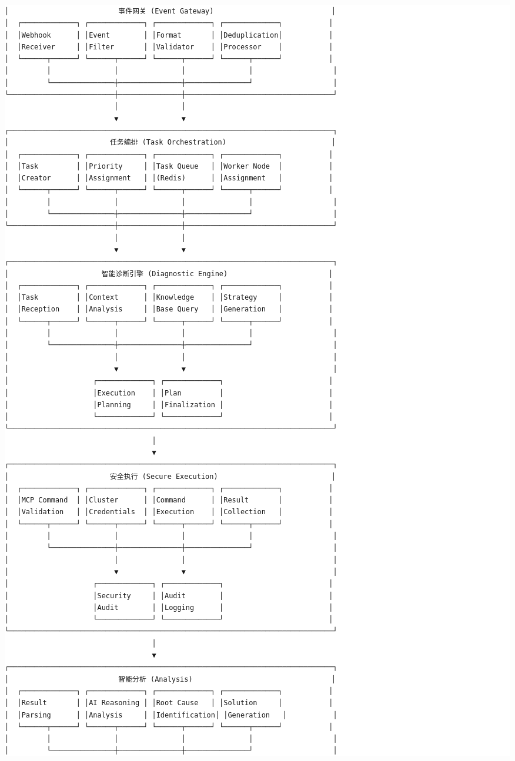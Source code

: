 ```
│                          事件网关 (Event Gateway)                            │
│  ┌─────────────┐ ┌─────────────┐ ┌─────────────┐ ┌─────────────┐           │
│  │Webhook      │ │Event        │ │Format       │ │Deduplication│           │
│  │Receiver     │ │Filter       │ │Validator    │ │Processor    │           │
│  └──────┬──────┘ └──────┬──────┘ └──────┬──────┘ └──────┬──────┘           │
│         │               │               │               │                   │
│         └───────────────┼───────────────┼───────────────┘                   │
└─────────────────────────┼───────────────┼───────────────────────────────────┘
                          │               │
                          ▼               ▼
┌─────────────────────────────────────────────────────────────────────────────┐
│                        任务编排 (Task Orchestration)                         │
│  ┌─────────────┐ ┌─────────────┐ ┌─────────────┐ ┌─────────────┐           │
│  │Task         │ │Priority     │ │Task Queue   │ │Worker Node  │           │
│  │Creator      │ │Assignment   │ │(Redis)      │ │Assignment   │           │
│  └──────┬──────┘ └──────┬──────┘ └──────┬──────┘ └──────┬──────┘           │
│         │               │               │               │                   │
│         └───────────────┼───────────────┼───────────────┘                   │
└─────────────────────────┼───────────────┼───────────────────────────────────┘
                          │               │
                          ▼               ▼
┌─────────────────────────────────────────────────────────────────────────────┐
│                      智能诊断引擎 (Diagnostic Engine)                        │
│  ┌─────────────┐ ┌─────────────┐ ┌─────────────┐ ┌─────────────┐           │
│  │Task         │ │Context      │ │Knowledge    │ │Strategy     │           │
│  │Reception    │ │Analysis     │ │Base Query   │ │Generation   │           │
│  └──────┬──────┘ └──────┬──────┘ └──────┬──────┘ └──────┬──────┘           │
│         │               │               │               │                   │
│         └───────────────┼───────────────┼───────────────┘                   │
│                         │               │                                   │
│                         ▼               ▼                                   │
│                    ┌─────────────┐ ┌─────────────┐                         │
│                    │Execution    │ │Plan         │                         │
│                    │Planning     │ │Finalization │                         │
│                    └─────────────┘ └─────────────┘                         │
└─────────────────────────────────────────────────────────────────────────────┘
                                   │
                                   ▼
┌─────────────────────────────────────────────────────────────────────────────┐
│                        安全执行 (Secure Execution)                           │
│  ┌─────────────┐ ┌─────────────┐ ┌─────────────┐ ┌─────────────┐           │
│  │MCP Command  │ │Cluster      │ │Command      │ │Result       │           │
│  │Validation   │ │Credentials  │ │Execution    │ │Collection   │           │
│  └──────┬──────┘ └──────┬──────┘ └──────┬──────┘ └──────┬──────┘           │
│         │               │               │               │                   │
│         └───────────────┼───────────────┼───────────────┘                   │
│                         │               │                                   │
│                         ▼               ▼                                   │
│                    ┌─────────────┐ ┌─────────────┐                         │
│                    │Security     │ │Audit        │                         │
│                    │Audit        │ │Logging      │                         │
│                    └─────────────┘ └─────────────┘                         │
└─────────────────────────────────────────────────────────────────────────────┘
                                   │
                                   ▼
┌─────────────────────────────────────────────────────────────────────────────┐
│                          智能分析 (Analysis)                                 │
│  ┌─────────────┐ ┌─────────────┐ ┌─────────────┐ ┌─────────────┐           │
│  │Result       │ │AI Reasoning │ │Root Cause   │ │Solution     │           │
│  │Parsing      │ │Analysis     │ │Identification│ │Generation   │           │
│  └──────┬──────┘ └──────┬──────┘ └──────┬──────┘ └──────┬──────┘           │
│         │               │               │               │                   │
│         └───────────────┼───────────────┼───────────────┘                   │
```
